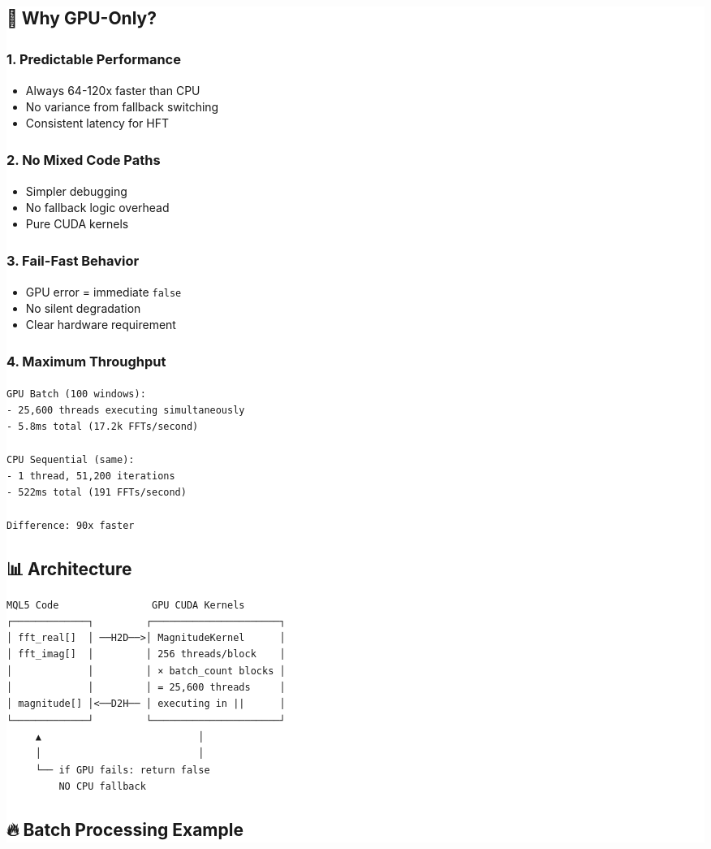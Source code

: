 ## 🚀 Why GPU-Only?

### 1. **Predictable Performance**
- Always 64-120x faster than CPU
- No variance from fallback switching
- Consistent latency for HFT

### 2. **No Mixed Code Paths**
- Simpler debugging
- No fallback logic overhead
- Pure CUDA kernels

### 3. **Fail-Fast Behavior**
- GPU error = immediate `false`
- No silent degradation
- Clear hardware requirement

### 4. **Maximum Throughput**
```
GPU Batch (100 windows):
- 25,600 threads executing simultaneously
- 5.8ms total (17.2k FFTs/second)

CPU Sequential (same):
- 1 thread, 51,200 iterations
- 522ms total (191 FFTs/second)

Difference: 90x faster
```

## 📊 Architecture

```
MQL5 Code                GPU CUDA Kernels
┌─────────────┐         ┌──────────────────────┐
│ fft_real[]  │ ──H2D──>│ MagnitudeKernel      │
│ fft_imag[]  │         │ 256 threads/block    │
│             │         │ × batch_count blocks │
│             │         │ = 25,600 threads     │
│ magnitude[] │<──D2H── │ executing in ||      │
└─────────────┘         └──────────────────────┘
     ▲                           │
     │                           │
     └── if GPU fails: return false
         NO CPU fallback
```

## 🔥 Batch Processing Example
